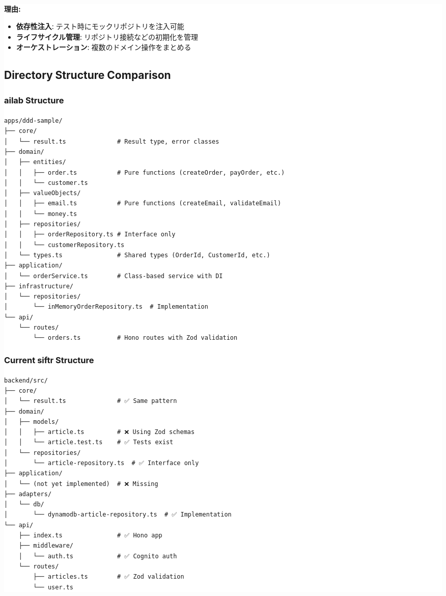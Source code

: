 **理由:**
- **依存性注入**: テスト時にモックリポジトリを注入可能
- **ライフサイクル管理**: リポジトリ接続などの初期化を管理
- **オーケストレーション**: 複数のドメイン操作をまとめる

## Directory Structure Comparison

### ailab Structure

```
apps/ddd-sample/
├── core/
│   └── result.ts              # Result type, error classes
├── domain/
│   ├── entities/
│   │   ├── order.ts           # Pure functions (createOrder, payOrder, etc.)
│   │   └── customer.ts
│   ├── valueObjects/
│   │   ├── email.ts           # Pure functions (createEmail, validateEmail)
│   │   └── money.ts
│   ├── repositories/
│   │   ├── orderRepository.ts # Interface only
│   │   └── customerRepository.ts
│   └── types.ts               # Shared types (OrderId, CustomerId, etc.)
├── application/
│   └── orderService.ts        # Class-based service with DI
├── infrastructure/
│   └── repositories/
│       └── inMemoryOrderRepository.ts  # Implementation
└── api/
    └── routes/
        └── orders.ts          # Hono routes with Zod validation
```

### Current siftr Structure

```
backend/src/
├── core/
│   └── result.ts              # ✅ Same pattern
├── domain/
│   ├── models/
│   │   ├── article.ts         # ❌ Using Zod schemas
│   │   └── article.test.ts    # ✅ Tests exist
│   └── repositories/
│       └── article-repository.ts  # ✅ Interface only
├── application/
│   └── (not yet implemented)  # ❌ Missing
├── adapters/
│   └── db/
│       └── dynamodb-article-repository.ts  # ✅ Implementation
└── api/
    ├── index.ts               # ✅ Hono app
    ├── middleware/
    │   └── auth.ts            # ✅ Cognito auth
    └── routes/
        ├── articles.ts        # ✅ Zod validation
        └── user.ts
```
